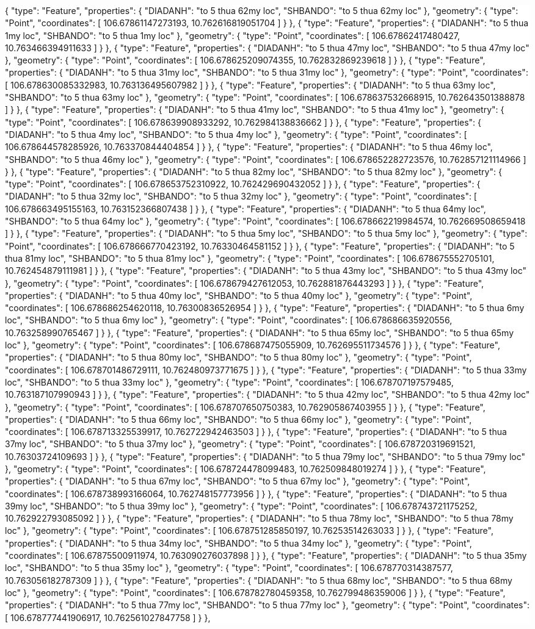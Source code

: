 { "type": "Feature", "properties": { "DIADANH": "to 5 thua 62my loc", "SHBANDO": "to 5 thua 62my loc" }, "geometry": { "type": "Point", "coordinates": [ 106.67861147273193, 10.762616819051704 ] } },
{ "type": "Feature", "properties": { "DIADANH": "to 5 thua 1my loc", "SHBANDO": "to 5 thua 1my loc" }, "geometry": { "type": "Point", "coordinates": [ 106.67862417480427, 10.763466394911633 ] } },
{ "type": "Feature", "properties": { "DIADANH": "to 5 thua 47my loc", "SHBANDO": "to 5 thua 47my loc" }, "geometry": { "type": "Point", "coordinates": [ 106.678625209074355, 10.762832869239618 ] } },
{ "type": "Feature", "properties": { "DIADANH": "to 5 thua 31my loc", "SHBANDO": "to 5 thua 31my loc" }, "geometry": { "type": "Point", "coordinates": [ 106.678630085332983, 10.763136495607982 ] } },
{ "type": "Feature", "properties": { "DIADANH": "to 5 thua 63my loc", "SHBANDO": "to 5 thua 63my loc" }, "geometry": { "type": "Point", "coordinates": [ 106.678637532668915, 10.762643501388878 ] } },
{ "type": "Feature", "properties": { "DIADANH": "to 5 thua 41my loc", "SHBANDO": "to 5 thua 41my loc" }, "geometry": { "type": "Point", "coordinates": [ 106.678639908933292, 10.762984138836662 ] } },
{ "type": "Feature", "properties": { "DIADANH": "to 5 thua 4my loc", "SHBANDO": "to 5 thua 4my loc" }, "geometry": { "type": "Point", "coordinates": [ 106.678644578285926, 10.763370844404854 ] } },
{ "type": "Feature", "properties": { "DIADANH": "to 5 thua 46my loc", "SHBANDO": "to 5 thua 46my loc" }, "geometry": { "type": "Point", "coordinates": [ 106.678652282723576, 10.762857121114966 ] } },
{ "type": "Feature", "properties": { "DIADANH": "to 5 thua 82my loc", "SHBANDO": "to 5 thua 82my loc" }, "geometry": { "type": "Point", "coordinates": [ 106.678653752310922, 10.762429690432052 ] } },
{ "type": "Feature", "properties": { "DIADANH": "to 5 thua 32my loc", "SHBANDO": "to 5 thua 32my loc" }, "geometry": { "type": "Point", "coordinates": [ 106.678663495155163, 10.763152366807438 ] } },
{ "type": "Feature", "properties": { "DIADANH": "to 5 thua 64my loc", "SHBANDO": "to 5 thua 64my loc" }, "geometry": { "type": "Point", "coordinates": [ 106.678662219984574, 10.762669508659418 ] } },
{ "type": "Feature", "properties": { "DIADANH": "to 5 thua 5my loc", "SHBANDO": "to 5 thua 5my loc" }, "geometry": { "type": "Point", "coordinates": [ 106.678666770423192, 10.76330464581152 ] } },
{ "type": "Feature", "properties": { "DIADANH": "to 5 thua 81my loc", "SHBANDO": "to 5 thua 81my loc" }, "geometry": { "type": "Point", "coordinates": [ 106.678675552705101, 10.762454879111981 ] } },
{ "type": "Feature", "properties": { "DIADANH": "to 5 thua 43my loc", "SHBANDO": "to 5 thua 43my loc" }, "geometry": { "type": "Point", "coordinates": [ 106.678679427612053, 10.762881876443293 ] } },
{ "type": "Feature", "properties": { "DIADANH": "to 5 thua 40my loc", "SHBANDO": "to 5 thua 40my loc" }, "geometry": { "type": "Point", "coordinates": [ 106.678686254620118, 10.76300836526954 ] } },
{ "type": "Feature", "properties": { "DIADANH": "to 5 thua 6my loc", "SHBANDO": "to 5 thua 6my loc" }, "geometry": { "type": "Point", "coordinates": [ 106.678686635920556, 10.763258990765467 ] } },
{ "type": "Feature", "properties": { "DIADANH": "to 5 thua 65my loc", "SHBANDO": "to 5 thua 65my loc" }, "geometry": { "type": "Point", "coordinates": [ 106.678687475055909, 10.762695511734576 ] } },
{ "type": "Feature", "properties": { "DIADANH": "to 5 thua 80my loc", "SHBANDO": "to 5 thua 80my loc" }, "geometry": { "type": "Point", "coordinates": [ 106.678701486729111, 10.762480973771675 ] } },
{ "type": "Feature", "properties": { "DIADANH": "to 5 thua 33my loc", "SHBANDO": "to 5 thua 33my loc" }, "geometry": { "type": "Point", "coordinates": [ 106.678707197579485, 10.763187107990943 ] } },
{ "type": "Feature", "properties": { "DIADANH": "to 5 thua 42my loc", "SHBANDO": "to 5 thua 42my loc" }, "geometry": { "type": "Point", "coordinates": [ 106.678707650750383, 10.762905867403955 ] } },
{ "type": "Feature", "properties": { "DIADANH": "to 5 thua 66my loc", "SHBANDO": "to 5 thua 66my loc" }, "geometry": { "type": "Point", "coordinates": [ 106.678713325539917, 10.762722942463503 ] } },
{ "type": "Feature", "properties": { "DIADANH": "to 5 thua 37my loc", "SHBANDO": "to 5 thua 37my loc" }, "geometry": { "type": "Point", "coordinates": [ 106.678720319691521, 10.76303724109693 ] } },
{ "type": "Feature", "properties": { "DIADANH": "to 5 thua 79my loc", "SHBANDO": "to 5 thua 79my loc" }, "geometry": { "type": "Point", "coordinates": [ 106.678724478099483, 10.762509848019274 ] } },
{ "type": "Feature", "properties": { "DIADANH": "to 5 thua 67my loc", "SHBANDO": "to 5 thua 67my loc" }, "geometry": { "type": "Point", "coordinates": [ 106.678738993166064, 10.762748157773956 ] } },
{ "type": "Feature", "properties": { "DIADANH": "to 5 thua 39my loc", "SHBANDO": "to 5 thua 39my loc" }, "geometry": { "type": "Point", "coordinates": [ 106.678743721175252, 10.762922793085092 ] } },
{ "type": "Feature", "properties": { "DIADANH": "to 5 thua 78my loc", "SHBANDO": "to 5 thua 78my loc" }, "geometry": { "type": "Point", "coordinates": [ 106.678751285850197, 10.76253514263033 ] } },
{ "type": "Feature", "properties": { "DIADANH": "to 5 thua 34my loc", "SHBANDO": "to 5 thua 34my loc" }, "geometry": { "type": "Point", "coordinates": [ 106.67875500911974, 10.763090276037898 ] } },
{ "type": "Feature", "properties": { "DIADANH": "to 5 thua 35my loc", "SHBANDO": "to 5 thua 35my loc" }, "geometry": { "type": "Point", "coordinates": [ 106.678770314387577, 10.763056182787309 ] } },
{ "type": "Feature", "properties": { "DIADANH": "to 5 thua 68my loc", "SHBANDO": "to 5 thua 68my loc" }, "geometry": { "type": "Point", "coordinates": [ 106.678782780459358, 10.762799486359006 ] } },
{ "type": "Feature", "properties": { "DIADANH": "to 5 thua 77my loc", "SHBANDO": "to 5 thua 77my loc" }, "geometry": { "type": "Point", "coordinates": [ 106.678777441906917, 10.762561027847758 ] } },